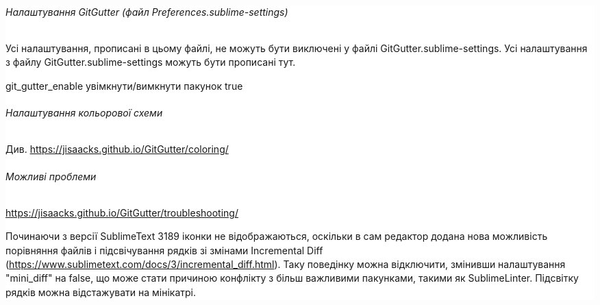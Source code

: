 
###### Налаштування GitGutter (файл Preferences.sublime-settings)

Усі налаштування, прописані в цьому файлі, не можуть бути виключені у файлі
GitGutter.sublime-settings. Усі налаштування з файлу GitGutter.sublime-settings
можуть бути прописані тут.

git_gutter_enable увімкнути/вимкнути пакунок
                  true


###### Налаштування кольорової схеми

Див. https://jisaacks.github.io/GitGutter/coloring/


###### Можливі проблеми

https://jisaacks.github.io/GitGutter/troubleshooting/


Починаючи з версії SublimeText 3189 іконки не відображаються, оскільки в сам
редактор додана нова можливість порівняння файлів і підсвічування рядків зі
змінами Incremental Diff (https://www.sublimetext.com/docs/3/incremental_diff.html).
Таку поведінку можна відключити, змінивши налаштування "mini_diff" на false, що
може стати причиною конфлікту з більш важливими пакунками, такими як
SublimeLinter. Підсвітку рядків можна відстажувати на мінікатрі.





